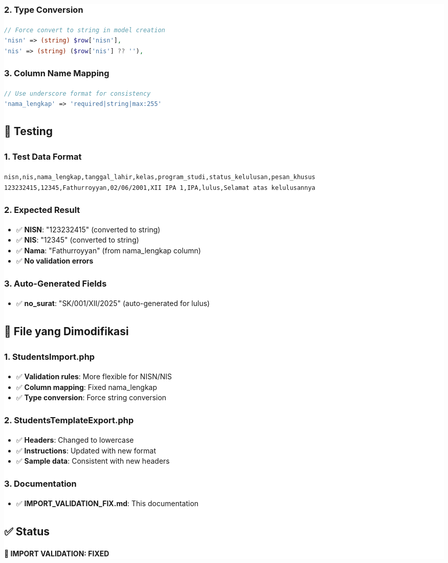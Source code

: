### **2. Type Conversion**
```php
// Force convert to string in model creation
'nisn' => (string) $row['nisn'],
'nis' => (string) ($row['nis'] ?? ''),
```

### **3. Column Name Mapping**
```php
// Use underscore format for consistency
'nama_lengkap' => 'required|string|max:255'
```

## 🧪 Testing

### **1. Test Data Format**
```csv
nisn,nis,nama_lengkap,tanggal_lahir,kelas,program_studi,status_kelulusan,pesan_khusus
123232415,12345,Fathurroyyan,02/06/2001,XII IPA 1,IPA,lulus,Selamat atas kelulusannya
```

### **2. Expected Result**
- ✅ **NISN**: "123232415" (converted to string)
- ✅ **NIS**: "12345" (converted to string)
- ✅ **Nama**: "Fathurroyyan" (from nama_lengkap column)
- ✅ **No validation errors**

### **3. Auto-Generated Fields**
- ✅ **no_surat**: "SK/001/XII/2025" (auto-generated for lulus)

## 📁 File yang Dimodifikasi

### **1. StudentsImport.php**
- ✅ **Validation rules**: More flexible for NISN/NIS
- ✅ **Column mapping**: Fixed nama_lengkap
- ✅ **Type conversion**: Force string conversion

### **2. StudentsTemplateExport.php**
- ✅ **Headers**: Changed to lowercase
- ✅ **Instructions**: Updated with new format
- ✅ **Sample data**: Consistent with new headers

### **3. Documentation**
- ✅ **IMPORT_VALIDATION_FIX.md**: This documentation

## ✅ Status

**🎯 IMPORT VALIDATION: FIXED**
